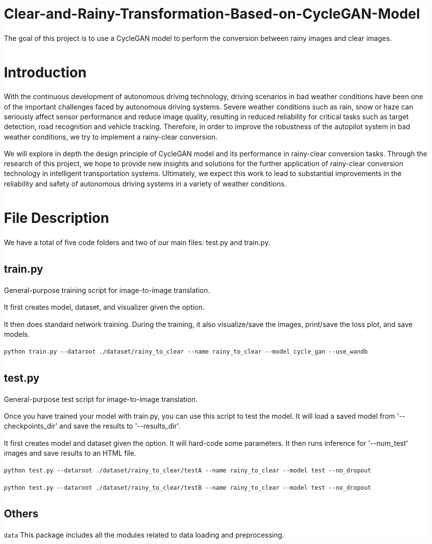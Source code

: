 # Clear-and-Rainy-Transformation-Based-on-CycleGAN-Model
The goal of this project is to use a CycleGAN model to perform the conversion between rainy images and clear images. 
# Introduction
With the continuous development of autonomous driving technology, driving scenarios in bad weather conditions have been one of the important challenges faced by autonomous driving systems. Severe weather conditions such as rain, snow or haze can seriously affect sensor performance and reduce image quality, resulting in reduced reliability for critical tasks such as target detection, road recognition and vehicle tracking. Therefore, in order to improve the robustness of the autopilot system in bad weather conditions, we try to implement a rainy-clear conversion. 

We will explore in depth the design principle of CycleGAN model and its performance in rainy-clear conversion tasks. Through the research of this project, we hope to provide new insights and solutions for the further application of rainy-clear conversion technology in intelligent transportation systems. Ultimately, we expect this work to lead to substantial improvements in the reliability and safety of autonomous driving systems in a variety of weather conditions.
# File Description
We have a total of five code folders and two of our main files: test.py and train.py.

## train.py
General-purpose training script for image-to-image translation.

It first creates model, dataset, and visualizer given the option.

It then does standard network training. During the training, it also visualize/save the images, print/save the loss plot, and save models.
```
python train.py --dataroot ./dataset/rainy_to_clear --name rainy_to_clear --model cycle_gan --use_wandb
```
## test.py
General-purpose test script for image-to-image translation.

Once you have trained your model with train.py, you can use this script to test the model.
It will load a saved model from '--checkpoints_dir' and save the results to '--results_dir'.

It first creates model and dataset given the option. It will hard-code some parameters.
It then runs inference for '--num_test' images and save results to an HTML file.
```
python test.py --dataroot ./dataset/rainy_to_clear/testA --name rainy_to_clear --model test --no_dropout
```
```
python test.py --dataroot ./dataset/rainy_to_clear/testB --name rainy_to_clear --model test --no_dropout
```
## Others
`data`    This package includes all the modules related to data loading and preprocessing.  
